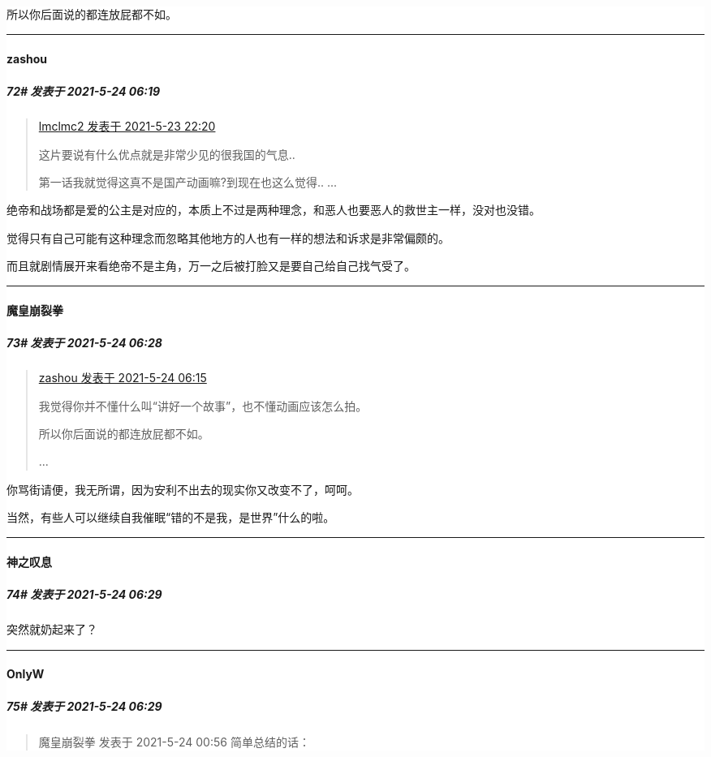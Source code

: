 所以你后面说的都连放屁都不如。


*****

####  zashou  
##### 72#       发表于 2021-5-24 06:19


<blockquote><a href="httphttps://bbs.saraba1st.com/2b/forum.php?mod=redirect&amp;goto=findpost&amp;pid=51347962&amp;ptid=2005651" target="_blank">lmclmc2 发表于 2021-5-23 22:20</a>

这片要说有什么优点就是非常少见的很我国的气息..


第一话我就觉得这真不是国产动画嘛?到现在也这么觉得.. ...</blockquote>
绝帝和战场都是爱的公主是对应的，本质上不过是两种理念，和恶人也要恶人的救世主一样，没对也没错。

觉得只有自己可能有这种理念而忽略其他地方的人也有一样的想法和诉求是非常偏颇的。


而且就剧情展开来看绝帝不是主角，万一之后被打脸又是要自己给自己找气受了。


*****

####  魔皇崩裂拳  
##### 73#       发表于 2021-5-24 06:28


<blockquote><a href="httphttps://bbs.saraba1st.com/2b/forum.php?mod=redirect&amp;goto=findpost&amp;pid=51349862&amp;ptid=2005651" target="_blank">zashou 发表于 2021-5-24 06:15</a>

我觉得你并不懂什么叫“讲好一个故事”，也不懂动画应该怎么拍。

所以你后面说的都连放屁都不如。

 ...</blockquote>
你骂街请便，我无所谓，因为安利不出去的现实你又改变不了，呵呵。


当然，有些人可以继续自我催眠“错的不是我，是世界”什么的啦。


*****

####  神之叹息  
##### 74#       发表于 2021-5-24 06:29


突然就奶起来了？


*****

####  OnlyW  
##### 75#       发表于 2021-5-24 06:29


<blockquote>魔皇崩裂拳 发表于 2021-5-24 00:56
简单总结的话：
